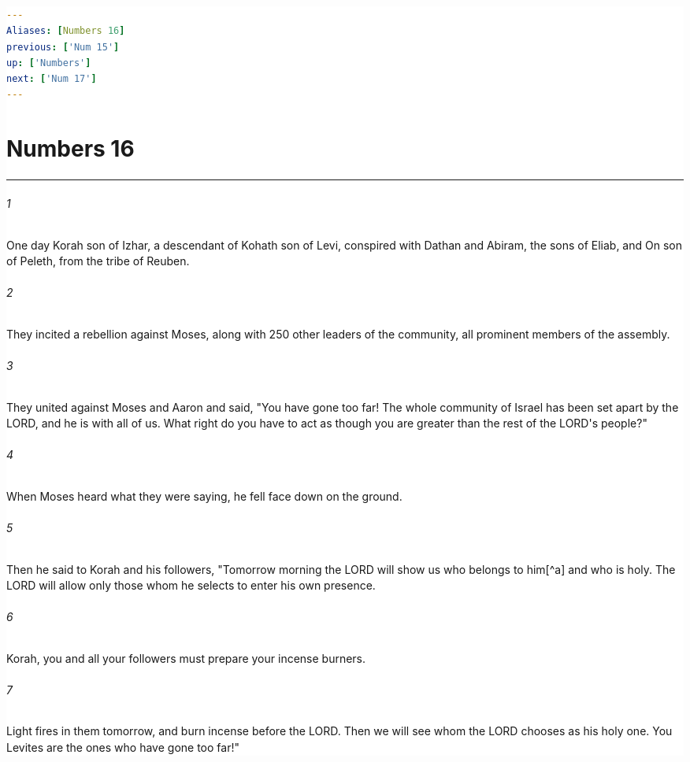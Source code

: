 ```yaml
---
Aliases: [Numbers 16]
previous: ['Num 15']
up: ['Numbers']
next: ['Num 17']
---
```

# Numbers 16

***




###### 1 

One day Korah son of Izhar, a descendant of Kohath son of Levi, conspired with Dathan and Abiram, the sons of Eliab, and On son of Peleth, from the tribe of Reuben. 



###### 2 

They incited a rebellion against Moses, along with 250 other leaders of the community, all prominent members of the assembly. 



###### 3 

They united against Moses and Aaron and said, "You have gone too far! The whole community of Israel has been set apart by the LORD, and he is with all of us. What right do you have to act as though you are greater than the rest of the LORD's people?" 



###### 4 

When Moses heard what they were saying, he fell face down on the ground. 



###### 5 

Then he said to Korah and his followers, "Tomorrow morning the LORD will show us who belongs to him[^a] and who is holy. The LORD will allow only those whom he selects to enter his own presence. 



###### 6 

Korah, you and all your followers must prepare your incense burners. 



###### 7 

Light fires in them tomorrow, and burn incense before the LORD. Then we will see whom the LORD chooses as his holy one. You Levites are the ones who have gone too far!" 


